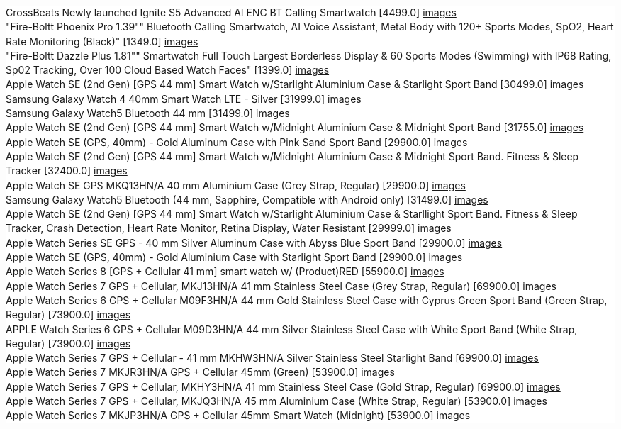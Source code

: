 CrossBeats Newly launched Ignite S5 Advanced AI ENC BT Calling Smartwatch	[4499.0]	<a href=./images/CrossBeats_Newly_launched_Ignite_S5_Advanced_AI_ENC_BT_Calling_Smartwatch>images</a><br>
"Fire-Boltt Phoenix Pro 1.39"" Bluetooth Calling Smartwatch, AI Voice Assistant, Metal Body with 120+ Sports Modes, SpO2, Heart Rate Monitoring (Black)"	[1349.0]	<a href=./images/Fire-Boltt_Phoenix_Pro_1.39_Bluetooth_Calling_Smartwatch_AI_Voice_Assistant_Metal_Body_with_120plus_Sports_Modes_SpO2_Heart_Rate_Monitoring_Black>images</a><br>
"Fire-Boltt Dazzle Plus 1.81"" Smartwatch Full Touch Largest Borderless Display & 60 Sports Modes (Swimming) with IP68 Rating, Sp02 Tracking, Over 100 Cloud Based Watch Faces"	[1399.0]	<a href=./images/Fire-Boltt_Dazzle_Plus_1.81_Smartwatch_Full_Touch_Largest_Borderless_Display__60_Sports_Modes_Swimming_with_IP68_Rating_Sp02_Tracking_Over_100_Cloud_Based_Watch_Faces>images</a><br>
Apple Watch SE (2nd Gen) [GPS 44 mm] Smart Watch w/Starlight Aluminium Case & Starlight Sport Band	[30499.0]	<a href=./images/Apple_Watch_SE_2nd_Gen_[GPS_44_mm]_Smart_Watch_wStarlight_Aluminium_Case__Starlight_Sport_Band>images</a><br>
Samsung Galaxy Watch 4  40mm Smart Watch LTE - Silver	[31999.0]	<a href=./images/Samsung_Galaxy_Watch_4__40mm_Smart_Watch_LTE_-_Silver>images</a><br>
Samsung Galaxy Watch5 Bluetooth 44 mm	[31499.0]	<a href=./images/Samsung_Galaxy_Watch5_Bluetooth_44_mm>images</a><br>
Apple Watch SE (2nd Gen) [GPS 44 mm] Smart Watch w/Midnight Aluminium Case & Midnight Sport Band	[31755.0]	<a href=./images/Apple_Watch_SE_2nd_Gen_[GPS_44_mm]_Smart_Watch_wMidnight_Aluminium_Case__Midnight_Sport_Band>images</a><br>
Apple Watch SE (GPS, 40mm) - Gold Aluminum Case with Pink Sand Sport Band	[29900.0]	<a href=./images/Apple_Watch_SE_GPS_40mm_-_Gold_Aluminum_Case_with_Pink_Sand_Sport_Band>images</a><br>
Apple Watch SE (2nd Gen) [GPS 44 mm] Smart Watch w/Midnight Aluminium Case & Midnight Sport Band. Fitness & Sleep Tracker	[32400.0]	<a href=./images/Apple_Watch_SE_2nd_Gen_[GPS_44_mm]_Smart_Watch_wMidnight_Aluminium_Case__Midnight_Sport_Band._Fitness__Sleep_Tracker>images</a><br>
Apple Watch SE GPS MKQ13HN/A 40 mm Aluminium Case  (Grey Strap, Regular)	[29900.0]	<a href=./images/Apple_Watch_SE_GPS_MKQ13HNA_40_mm_Aluminium_Case__Grey_Strap_Regular>images</a><br>
Samsung Galaxy Watch5 Bluetooth (44 mm, Sapphire, Compatible with Android only)	[31499.0]	<a href=./images/Samsung_Galaxy_Watch5_Bluetooth_44_mm_Sapphire_Compatible_with_Android_only>images</a><br>
Apple Watch SE (2nd Gen) [GPS 44 mm] Smart Watch w/Starlight Aluminium Case & Starllight Sport Band. Fitness & Sleep Tracker, Crash Detection, Heart Rate Monitor, Retina Display, Water Resistant	[29999.0]	<a href=./images/Apple_Watch_SE_2nd_Gen_[GPS_44_mm]_Smart_Watch_wStarlight_Aluminium_Case__Starllight_Sport_Band._Fitness__Sleep_Tracker_Crash_Detection_Heart_Rate_Monitor_Retina_Display_Water_Resistant>images</a><br>
Apple Watch Series SE GPS - 40 mm Silver Aluminum Case with Abyss Blue Sport Band	[29900.0]	<a href=./images/Apple_Watch_Series_SE_GPS_-_40_mm_Silver_Aluminum_Case_with_Abyss_Blue_Sport_Band>images</a><br>
Apple Watch SE (GPS, 40mm) - Gold Aluminium Case with Starlight Sport Band	[29900.0]	<a href=./images/Apple_Watch_SE_GPS_40mm_-_Gold_Aluminium_Case_with_Starlight_Sport_Band>images</a><br>
Apple Watch Series 8 [GPS + Cellular 41 mm] smart watch w/ (Product)RED	[55900.0]	<a href=./images/Apple_Watch_Series_8_[GPS_plus_Cellular_41_mm]_smart_watch_w_ProductRED>images</a><br>
Apple Watch Series 7 GPS + Cellular, MKJ13HN/A 41 mm Stainless Steel Case  (Grey Strap, Regular)	[69900.0]	<a href=./images/Apple_Watch_Series_7_GPS_plus_Cellular_MKJ13HNA_41_mm_Stainless_Steel_Case__Grey_Strap_Regular>images</a><br>
Apple Watch Series 6 GPS + Cellular M09F3HN/A 44 mm Gold Stainless Steel Case with Cyprus Green Sport Band  (Green Strap, Regular)	[73900.0]	<a href=./images/Apple_Watch_Series_6_GPS_plus_Cellular_M09F3HNA_44_mm_Gold_Stainless_Steel_Case_with_Cyprus_Green_Sport_Band__Green_Strap_Regular>images</a><br>
APPLE Watch Series 6 GPS + Cellular M09D3HN/A 44 mm Silver Stainless Steel Case with White Sport Band  (White Strap, Regular)	[73900.0]	<a href=./images/APPLE_Watch_Series_6_GPS_plus_Cellular_M09D3HNA_44_mm_Silver_Stainless_Steel_Case_with_White_Sport_Band__White_Strap_Regular>images</a><br>
Apple Watch Series 7 GPS + Cellular - 41 mm MKHW3HN/A Silver Stainless Steel Starlight Band	[69900.0]	<a href=./images/Apple_Watch_Series_7_GPS_plus_Cellular_-_41_mm_MKHW3HNA_Silver_Stainless_Steel_Starlight_Band>images</a><br>
Apple Watch Series 7 MKJR3HN/A GPS + Cellular 45mm (Green)	[53900.0]	<a href=./images/Apple_Watch_Series_7_MKJR3HNA_GPS_plus_Cellular_45mm_Green>images</a><br>
Apple Watch Series 7 GPS + Cellular, MKHY3HN/A 41 mm Stainless Steel Case  (Gold Strap, Regular)	[69900.0]	<a href=./images/Apple_Watch_Series_7_GPS_plus_Cellular_MKHY3HNA_41_mm_Stainless_Steel_Case__Gold_Strap_Regular>images</a><br>
Apple Watch Series 7 GPS + Cellular, MKJQ3HN/A 45 mm Aluminium Case  (White Strap, Regular)	[53900.0]	<a href=./images/Apple_Watch_Series_7_GPS_plus_Cellular_MKJQ3HNA_45_mm_Aluminium_Case__White_Strap_Regular>images</a><br>
Apple Watch Series 7 MKJP3HN/A GPS + Cellular 45mm Smart Watch (Midnight)	[53900.0]	<a href=./images/Apple_Watch_Series_7_MKJP3HNA_GPS_plus_Cellular_45mm_Smart_Watch_Midnight>images</a><br>